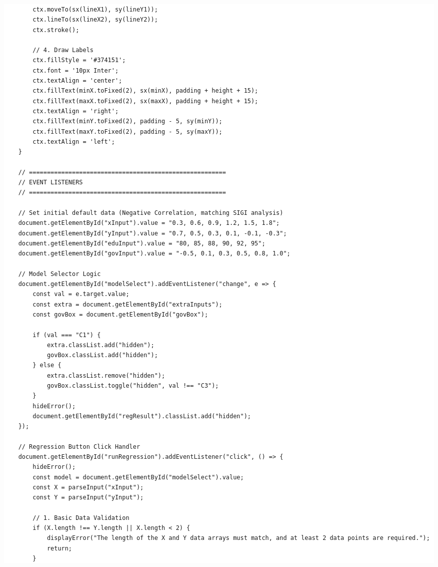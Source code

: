             ctx.moveTo(sx(lineX1), sy(lineY1));
            ctx.lineTo(sx(lineX2), sy(lineY2));
            ctx.stroke();

            // 4. Draw Labels
            ctx.fillStyle = '#374151';
            ctx.font = '10px Inter';
            ctx.textAlign = 'center';
            ctx.fillText(minX.toFixed(2), sx(minX), padding + height + 15);
            ctx.fillText(maxX.toFixed(2), sx(maxX), padding + height + 15);
            ctx.textAlign = 'right';
            ctx.fillText(minY.toFixed(2), padding - 5, sy(minY));
            ctx.fillText(maxY.toFixed(2), padding - 5, sy(maxY));
            ctx.textAlign = 'left';
        }

        // =======================================================
        // EVENT LISTENERS
        // =======================================================
        
        // Set initial default data (Negative Correlation, matching SIGI analysis)
        document.getElementById("xInput").value = "0.3, 0.6, 0.9, 1.2, 1.5, 1.8"; 
        document.getElementById("yInput").value = "0.7, 0.5, 0.3, 0.1, -0.1, -0.3"; 
        document.getElementById("eduInput").value = "80, 85, 88, 90, 92, 95"; 
        document.getElementById("govInput").value = "-0.5, 0.1, 0.3, 0.5, 0.8, 1.0"; 

        // Model Selector Logic
        document.getElementById("modelSelect").addEventListener("change", e => {
            const val = e.target.value;
            const extra = document.getElementById("extraInputs");
            const govBox = document.getElementById("govBox");
            
            if (val === "C1") {
                extra.classList.add("hidden");
                govBox.classList.add("hidden");
            } else {
                extra.classList.remove("hidden");
                govBox.classList.toggle("hidden", val !== "C3");
            }
            hideError();
            document.getElementById("regResult").classList.add("hidden");
        });

        // Regression Button Click Handler
        document.getElementById("runRegression").addEventListener("click", () => {
            hideError();
            const model = document.getElementById("modelSelect").value;
            const X = parseInput("xInput");
            const Y = parseInput("yInput");

            // 1. Basic Data Validation
            if (X.length !== Y.length || X.length < 2) {
                displayError("The length of the X and Y data arrays must match, and at least 2 data points are required.");
                return;
            }
